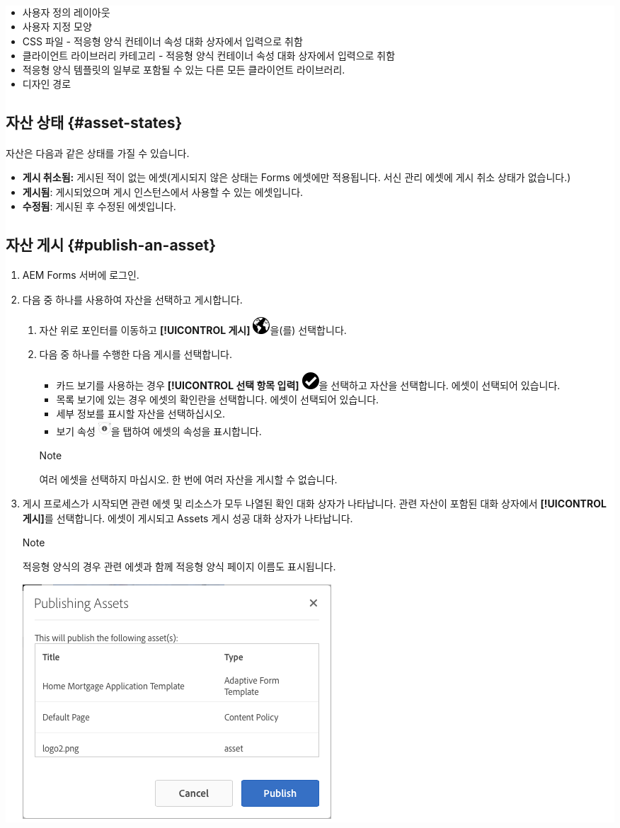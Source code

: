    * 사용자 정의 레이아웃
   * 사용자 지정 모양
   * CSS 파일 - 적응형 양식 컨테이너 속성 대화 상자에서 입력으로 취함
   * 클라이언트 라이브러리 카테고리 - 적응형 양식 컨테이너 속성 대화 상자에서 입력으로 취함
   * 적응형 양식 템플릿의 일부로 포함될 수 있는 다른 모든 클라이언트 라이브러리.
   * 디자인 경로

## 자산 상태 {#asset-states}

자산은 다음과 같은 상태를 가질 수 있습니다.

* **게시 취소됨:** 게시된 적이 없는 에셋(게시되지 않은 상태는 Forms 에셋에만 적용됩니다. 서신 관리 에셋에 게시 취소 상태가 없습니다.)
* **게시됨**: 게시되었으며 게시 인스턴스에서 사용할 수 있는 에셋입니다.
* **수정됨**: 게시된 후 수정된 에셋입니다.

## 자산 게시 {#publish-an-asset}

1. AEM Forms 서버에 로그인.
1. 다음 중 하나를 사용하여 자산을 선택하고 게시합니다.

   1. 자산 위로 포인터를 이동하고 **[!UICONTROL 게시]** ![aem6forms_globe](assets/aem6forms_globe.pngasset.png)을(를) 선택합니다.
   1. 다음 중 하나를 수행한 다음 게시를 선택합니다.

      * 카드 보기를 사용하는 경우 **[!UICONTROL 선택 항목 입력]** ![aem6forms_check-circle](assets/aem6forms_check-circle.png)을 선택하고 자산을 선택합니다. 에셋이 선택되어 있습니다.
      * 목록 보기에 있는 경우 에셋의 확인란을 선택합니다. 에셋이 선택되어 있습니다.
      * 세부 정보를 표시할 자산을 선택하십시오.
      * 보기 속성 ![보기 속성](assets/viewproperties.png)을 탭하여 에셋의 속성을 표시합니다.

      >[!NOTE]
      >
      >여러 에셋을 선택하지 마십시오. 한 번에 여러 자산을 게시할 수 없습니다.

1. 게시 프로세스가 시작되면 관련 에셋 및 리소스가 모두 나열된 확인 대화 상자가 나타납니다. 관련 자산이 포함된 대화 상자에서 **[!UICONTROL 게시]**&#x200B;를 선택합니다. 에셋이 게시되고 Assets 게시 성공 대화 상자가 나타납니다.

   >[!NOTE]
   >
   >적응형 양식의 경우 관련 에셋과 함께 적응형 양식 페이지 이름도 표시됩니다.

   ![모든 관련 에셋 및 리소스와 함께 하는 확인 대화 상자](assets/p4.png)
